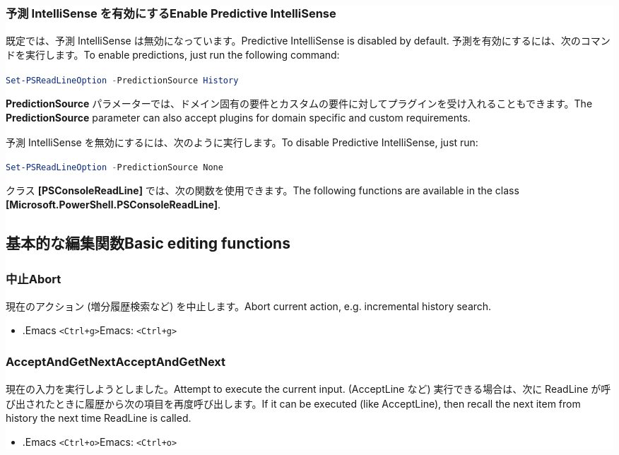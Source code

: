 ### <a name="enable-predictive-intellisense"></a><span data-ttu-id="73d30-136">予測 IntelliSense を有効にする</span><span class="sxs-lookup"><span data-stu-id="73d30-136">Enable Predictive IntelliSense</span></span>

<span data-ttu-id="73d30-137">既定では、予測 IntelliSense は無効になっています。</span><span class="sxs-lookup"><span data-stu-id="73d30-137">Predictive IntelliSense is disabled by default.</span></span> <span data-ttu-id="73d30-138">予測を有効にするには、次のコマンドを実行します。</span><span class="sxs-lookup"><span data-stu-id="73d30-138">To enable predictions, just run the following command:</span></span>

```powershell
Set-PSReadLineOption -PredictionSource History
```

<span data-ttu-id="73d30-139">**PredictionSource** パラメーターでは、ドメイン固有の要件とカスタムの要件に対してプラグインを受け入れることもできます。</span><span class="sxs-lookup"><span data-stu-id="73d30-139">The **PredictionSource** parameter can also accept plugins for domain specific and custom requirements.</span></span>

<span data-ttu-id="73d30-140">予測 IntelliSense を無効にするには、次のように実行します。</span><span class="sxs-lookup"><span data-stu-id="73d30-140">To disable Predictive IntelliSense, just run:</span></span>

```powershell
Set-PSReadLineOption -PredictionSource None
```

<span data-ttu-id="73d30-141">クラス **[PSConsoleReadLine]** では、次の関数を使用できます。</span><span class="sxs-lookup"><span data-stu-id="73d30-141">The following functions are available in the class **[Microsoft.PowerShell.PSConsoleReadLine]**.</span></span>

## <a name="basic-editing-functions"></a><span data-ttu-id="73d30-142">基本的な編集関数</span><span class="sxs-lookup"><span data-stu-id="73d30-142">Basic editing functions</span></span>

### <a name="abort"></a><span data-ttu-id="73d30-143">中止</span><span class="sxs-lookup"><span data-stu-id="73d30-143">Abort</span></span>

<span data-ttu-id="73d30-144">現在のアクション (増分履歴検索など) を中止します。</span><span class="sxs-lookup"><span data-stu-id="73d30-144">Abort current action, e.g. incremental history search.</span></span>

- <span data-ttu-id="73d30-145">.Emacs `<Ctrl+g>`</span><span class="sxs-lookup"><span data-stu-id="73d30-145">Emacs: `<Ctrl+g>`</span></span>

### <a name="acceptandgetnext"></a><span data-ttu-id="73d30-146">AcceptAndGetNext</span><span class="sxs-lookup"><span data-stu-id="73d30-146">AcceptAndGetNext</span></span>

<span data-ttu-id="73d30-147">現在の入力を実行しようとしました。</span><span class="sxs-lookup"><span data-stu-id="73d30-147">Attempt to execute the current input.</span></span> <span data-ttu-id="73d30-148">(AcceptLine など) 実行できる場合は、次に ReadLine が呼び出されたときに履歴から次の項目を再度呼び出します。</span><span class="sxs-lookup"><span data-stu-id="73d30-148">If it can be executed (like AcceptLine), then recall the next item from history the next time ReadLine is called.</span></span>

- <span data-ttu-id="73d30-149">.Emacs `<Ctrl+o>`</span><span class="sxs-lookup"><span data-stu-id="73d30-149">Emacs: `<Ctrl+o>`</span></span>
